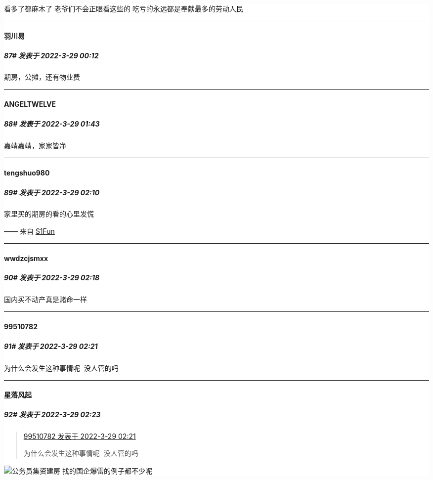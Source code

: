 看多了都麻木了 老爷们不会正眼看这些的 吃亏的永远都是奉献最多的劳动人民 



*****

####  羽川易  
##### 87#       发表于 2022-3-29 00:12

期房，公摊，还有物业费



*****

####  ANGELTWELVE  
##### 88#       发表于 2022-3-29 01:43

嘉靖嘉靖，家家皆净

*****

####  tengshuo980  
##### 89#       发表于 2022-3-29 02:10

家里买的期房的看的心里发慌

—— 来自 [S1Fun](https://s1fun.koalcat.com)

*****

####  wwdzcjsmxx  
##### 90#       发表于 2022-3-29 02:18

国内买不动产真是赌命一样



*****

####  99510782  
##### 91#       发表于 2022-3-29 02:21

为什么会发生这种事情呢  没人管的吗

*****

####  星落风起  
##### 92#       发表于 2022-3-29 02:23

<blockquote><a href="httphttps://bbs.saraba1st.com/2b/forum.php?mod=redirect&amp;goto=findpost&amp;pid=55224347&amp;ptid=2060484" target="_blank">99510782 发表于 2022-3-29 02:21</a>

为什么会发生这种事情呢  没人管的吗</blockquote>
<img src="https://static.saraba1st.com/image/smiley/face2017/067.png" referrerpolicy="no-referrer">公务员集资建房 找的国企爆雷的例子都不少呢


